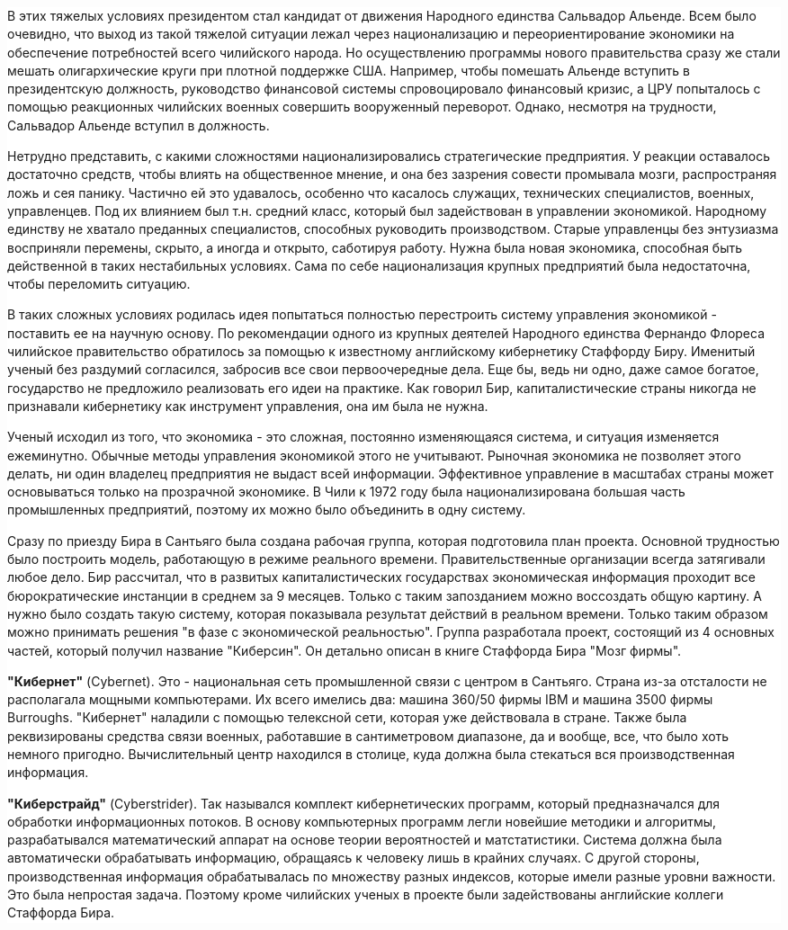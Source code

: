 В этих тяжелых условиях президентом стал кандидат от движения Народного единства Сальвадор Альенде. Всем было очевидно, что выход из такой тяжелой ситуации лежал через национализацию и переориентирование экономики на обеспечение потребностей всего чилийского народа. Но осуществлению программы нового правительства сразу же стали мешать олигархические круги при плотной поддержке США. Например, чтобы помешать Альенде вступить в президентскую должность, руководство финансовой системы спровоцировало финансовый кризис, а ЦРУ попыталось с помощью реакционных чилийских военных совершить вооруженный переворот. Однако, несмотря на трудности, Сальвадор Альенде вступил в должность.

Нетрудно представить, с какими сложностями национализировались стратегические предприятия. У реакции оставалось достаточно средств, чтобы влиять на общественное мнение, и она без зазрения совести промывала мозги, распространяя ложь и сея панику. Частично ей это удавалось, особенно что касалось служащих, технических специалистов, военных, управленцев. Под их влиянием был т.н. средний класс, который был задействован в управлении экономикой. Народному единству не хватало преданных специалистов, способных руководить производством. Старые управленцы без энтузиазма восприняли перемены, скрыто, а иногда и открыто, саботируя работу. Нужна была новая экономика, способная быть действенной в таких нестабильных условиях. Сама по себе национализация крупных предприятий была недостаточна, чтобы переломить ситуацию.

В таких сложных условиях родилась идея попытаться полностью перестроить систему управления экономикой - поставить ее на научную основу. По рекомендации одного из крупных деятелей Народного единства Фернандо Флореса чилийское правительство обратилось за помощью к известному английскому кибернетику Стаффорду Биру. Именитый ученый без раздумий согласился, забросив все свои первоочередные дела. Еще бы, ведь ни одно, даже самое богатое, государство не предложило реализовать его идеи на практике. Как говорил Бир, капиталистические страны никогда не признавали кибернетику как инструмент управления, она им была не нужна.

Ученый исходил из того, что экономика - это сложная, постоянно изменяющаяся система, и ситуация изменяется ежеминутно. Обычные методы управления экономикой этого не учитывают. Рыночная экономика не позволяет этого делать, ни один владелец предприятия не выдаст всей информации. Эффективное управление в масштабах страны может основываться только на прозрачной экономике. В Чили к 1972 году была национализирована большая часть промышленных предприятий, поэтому их можно было объединить в одну систему.

Сразу по приезду Бира в Сантьяго была создана рабочая группа, которая подготовила план проекта. Основной трудностью было построить модель, работающую в режиме реального времени. Правительственные организации всегда затягивали любое дело. Бир рассчитал, что в развитых капиталистических государствах экономическая информация проходит все бюрократические инстанции в среднем за 9 месяцев. Только с таким запозданием можно воссоздать общую картину. А нужно было создать такую систему, которая показывала результат действий в реальном времени. Только таким образом можно принимать решения "в фазе с экономической реальностью". Группа разработала проект, состоящий из 4 основных частей, который получил название "Киберсин". Он детально описан в книге Стаффорда Бира "Мозг фирмы".

**"Кибернет"** (Cybernet). Это - национальная сеть промышленной связи с центром в Сантьяго. Страна из-за отсталости не располагала мощными компьютерами. Их всего имелись два: машина 360/50 фирмы IBM и машина 3500 фирмы Burroughs. "Кибернет" наладили с помощью телексной сети, которая уже действовала в стране. Также была реквизированы средства связи военных, работавшие в сантиметровом диапазоне, да и вообще, все, что было хоть немного пригодно. Вычислительный центр находился в столице, куда должна была стекаться вся производственная информация.

**"Киберстрайд"** (Cyberstrider). Так назывался комплект кибернетических программ, который предназначался для обработки информационных потоков. В основу компьютерных программ легли новейшие методики и алгоритмы, разрабатывался математический аппарат на основе теории вероятностей и матстатистики. Система должна была автоматически обрабатывать информацию, обращаясь к человеку лишь в крайних случаях. С другой стороны, производственная информация обрабатывалась по множеству разных индексов, которые имели разные уровни важности. Это была непростая задача. Поэтому кроме чилийских ученых в проекте были задействованы английские коллеги Стаффорда Бира.

